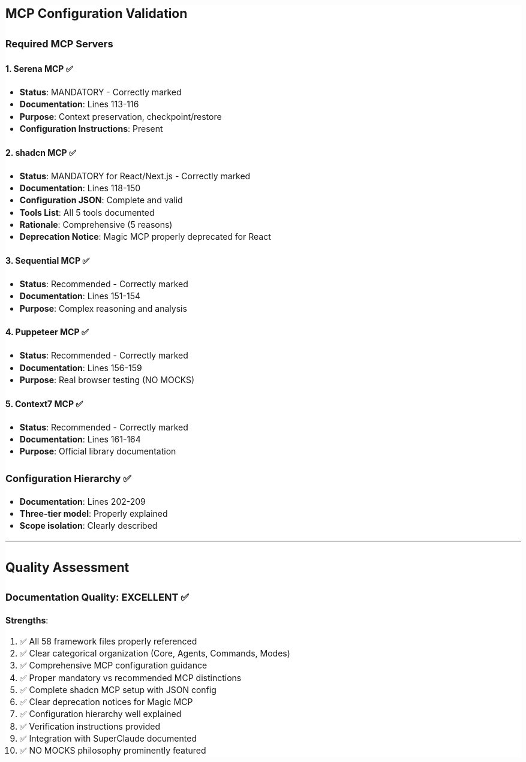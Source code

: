 
## MCP Configuration Validation

### Required MCP Servers

#### 1. Serena MCP ✅
- **Status**: MANDATORY - Correctly marked
- **Documentation**: Lines 113-116
- **Purpose**: Context preservation, checkpoint/restore
- **Configuration Instructions**: Present

#### 2. shadcn MCP ✅
- **Status**: MANDATORY for React/Next.js - Correctly marked
- **Documentation**: Lines 118-150
- **Configuration JSON**: Complete and valid
- **Tools List**: All 5 tools documented
- **Rationale**: Comprehensive (5 reasons)
- **Deprecation Notice**: Magic MCP properly deprecated for React

#### 3. Sequential MCP ✅
- **Status**: Recommended - Correctly marked
- **Documentation**: Lines 151-154
- **Purpose**: Complex reasoning and analysis

#### 4. Puppeteer MCP ✅
- **Status**: Recommended - Correctly marked
- **Documentation**: Lines 156-159
- **Purpose**: Real browser testing (NO MOCKS)

#### 5. Context7 MCP ✅
- **Status**: Recommended - Correctly marked
- **Documentation**: Lines 161-164
- **Purpose**: Official library documentation

### Configuration Hierarchy ✅
- **Documentation**: Lines 202-209
- **Three-tier model**: Properly explained
- **Scope isolation**: Clearly described

---

## Quality Assessment

### Documentation Quality: EXCELLENT ✅

**Strengths**:
1. ✅ All 58 framework files properly referenced
2. ✅ Clear categorical organization (Core, Agents, Commands, Modes)
3. ✅ Comprehensive MCP configuration guidance
4. ✅ Proper mandatory vs recommended MCP distinctions
5. ✅ Complete shadcn MCP setup with JSON config
6. ✅ Clear deprecation notices for Magic MCP
7. ✅ Configuration hierarchy well explained
8. ✅ Verification instructions provided
9. ✅ Integration with SuperClaude documented
10. ✅ NO MOCKS philosophy prominently featured
